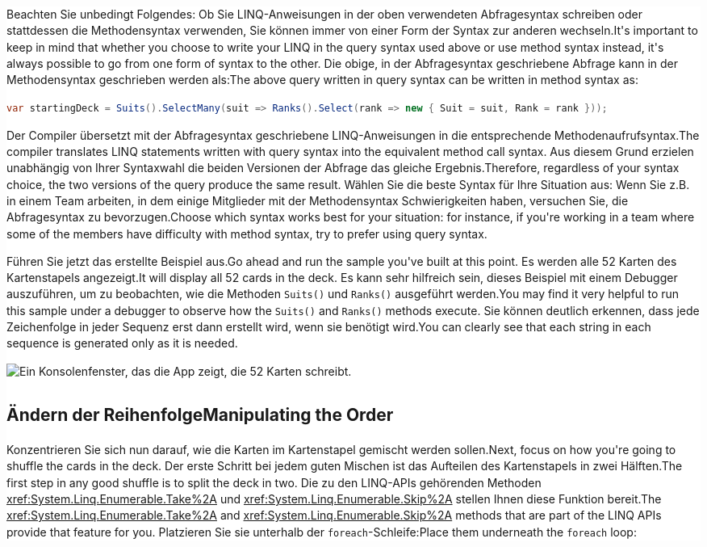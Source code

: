 <span data-ttu-id="64d7d-156">Beachten Sie unbedingt Folgendes: Ob Sie LINQ-Anweisungen in der oben verwendeten Abfragesyntax schreiben oder stattdessen die Methodensyntax verwenden, Sie können immer von einer Form der Syntax zur anderen wechseln.</span><span class="sxs-lookup"><span data-stu-id="64d7d-156">It's important to keep in mind that whether you choose to write your LINQ in the query syntax used above or use method syntax instead, it's always possible to go from one form of syntax to the other.</span></span> <span data-ttu-id="64d7d-157">Die obige, in der Abfragesyntax geschriebene Abfrage kann in der Methodensyntax geschrieben werden als:</span><span class="sxs-lookup"><span data-stu-id="64d7d-157">The above query written in query syntax can be written in method syntax as:</span></span>

```csharp
var startingDeck = Suits().SelectMany(suit => Ranks().Select(rank => new { Suit = suit, Rank = rank }));
```

<span data-ttu-id="64d7d-158">Der Compiler übersetzt mit der Abfragesyntax geschriebene LINQ-Anweisungen in die entsprechende Methodenaufrufsyntax.</span><span class="sxs-lookup"><span data-stu-id="64d7d-158">The compiler translates LINQ statements written with query syntax into the equivalent method call syntax.</span></span> <span data-ttu-id="64d7d-159">Aus diesem Grund erzielen unabhängig von Ihrer Syntaxwahl die beiden Versionen der Abfrage das gleiche Ergebnis.</span><span class="sxs-lookup"><span data-stu-id="64d7d-159">Therefore, regardless of your syntax choice, the two versions of the query produce the same result.</span></span> <span data-ttu-id="64d7d-160">Wählen Sie die beste Syntax für Ihre Situation aus: Wenn Sie z.B. in einem Team arbeiten, in dem einige Mitglieder mit der Methodensyntax Schwierigkeiten haben, versuchen Sie, die Abfragesyntax zu bevorzugen.</span><span class="sxs-lookup"><span data-stu-id="64d7d-160">Choose which syntax works best for your situation: for instance, if you're working in a team where some of the members have difficulty with method syntax, try to prefer using query syntax.</span></span>

<span data-ttu-id="64d7d-161">Führen Sie jetzt das erstellte Beispiel aus.</span><span class="sxs-lookup"><span data-stu-id="64d7d-161">Go ahead and run the sample you've built at this point.</span></span> <span data-ttu-id="64d7d-162">Es werden alle 52 Karten des Kartenstapels angezeigt.</span><span class="sxs-lookup"><span data-stu-id="64d7d-162">It will display all 52 cards in the deck.</span></span> <span data-ttu-id="64d7d-163">Es kann sehr hilfreich sein, dieses Beispiel mit einem Debugger auszuführen, um zu beobachten, wie die Methoden `Suits()` und `Ranks()` ausgeführt werden.</span><span class="sxs-lookup"><span data-stu-id="64d7d-163">You may find it very helpful to run this sample under a debugger to observe how the `Suits()` and `Ranks()` methods execute.</span></span> <span data-ttu-id="64d7d-164">Sie können deutlich erkennen, dass jede Zeichenfolge in jeder Sequenz erst dann erstellt wird, wenn sie benötigt wird.</span><span class="sxs-lookup"><span data-stu-id="64d7d-164">You can clearly see that each string in each sequence is generated only as it is needed.</span></span>

![Ein Konsolenfenster, das die App zeigt, die 52 Karten schreibt.](./media/working-with-linq/console-52-card-application.png)

## <a name="manipulating-the-order"></a><span data-ttu-id="64d7d-166">Ändern der Reihenfolge</span><span class="sxs-lookup"><span data-stu-id="64d7d-166">Manipulating the Order</span></span>

<span data-ttu-id="64d7d-167">Konzentrieren Sie sich nun darauf, wie die Karten im Kartenstapel gemischt werden sollen.</span><span class="sxs-lookup"><span data-stu-id="64d7d-167">Next, focus on how you're going to shuffle the cards in the deck.</span></span> <span data-ttu-id="64d7d-168">Der erste Schritt bei jedem guten Mischen ist das Aufteilen des Kartenstapels in zwei Hälften.</span><span class="sxs-lookup"><span data-stu-id="64d7d-168">The first step in any good shuffle is to split the deck in two.</span></span> <span data-ttu-id="64d7d-169">Die zu den LINQ-APIs gehörenden Methoden <xref:System.Linq.Enumerable.Take%2A> und <xref:System.Linq.Enumerable.Skip%2A> stellen Ihnen diese Funktion bereit.</span><span class="sxs-lookup"><span data-stu-id="64d7d-169">The <xref:System.Linq.Enumerable.Take%2A> and <xref:System.Linq.Enumerable.Skip%2A> methods that are part of the LINQ APIs provide that feature for you.</span></span> <span data-ttu-id="64d7d-170">Platzieren Sie sie unterhalb der `foreach`-Schleife:</span><span class="sxs-lookup"><span data-stu-id="64d7d-170">Place them underneath the `foreach` loop:</span></span>

